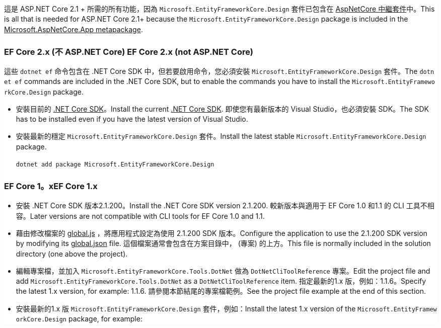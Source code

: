   <span data-ttu-id="34193-127">這是 ASP.NET Core 2.1 + 所需的所有功能，因為 `Microsoft.EntityFrameworkCore.Design` 套件已包含在 [AspNetCore 中繼套件](/aspnet/core/fundamentals/metapackage-app)中。</span><span class="sxs-lookup"><span data-stu-id="34193-127">This is all that is needed for ASP.NET Core 2.1+ because the `Microsoft.EntityFrameworkCore.Design` package is included in the [Microsoft.AspNetCore.App metapackage](/aspnet/core/fundamentals/metapackage-app).</span></span>

### <a name="ef-core-2x-not-aspnet-core"></a><span data-ttu-id="34193-128">EF Core 2.x (不 ASP.NET Core) </span><span class="sxs-lookup"><span data-stu-id="34193-128">EF Core 2.x (not ASP.NET Core)</span></span>

<span data-ttu-id="34193-129">這些 `dotnet ef` 命令包含在 .NET Core SDK 中，但若要啟用命令，您必須安裝 `Microsoft.EntityFrameworkCore.Design` 套件。</span><span class="sxs-lookup"><span data-stu-id="34193-129">The `dotnet ef` commands are included in the .NET Core SDK, but to enable the commands you have to install the `Microsoft.EntityFrameworkCore.Design` package.</span></span>

* <span data-ttu-id="34193-130">安裝目前的 [.NET Core SDK](https://www.microsoft.com/net/download/core)。</span><span class="sxs-lookup"><span data-stu-id="34193-130">Install the current [.NET Core SDK](https://www.microsoft.com/net/download/core).</span></span> <span data-ttu-id="34193-131">即使您有最新版本的 Visual Studio，也必須安裝 SDK。</span><span class="sxs-lookup"><span data-stu-id="34193-131">The SDK has to be installed even if you have the latest version of Visual Studio.</span></span>

* <span data-ttu-id="34193-132">安裝最新的穩定 `Microsoft.EntityFrameworkCore.Design` 套件。</span><span class="sxs-lookup"><span data-stu-id="34193-132">Install the latest stable `Microsoft.EntityFrameworkCore.Design` package.</span></span>

  ```dotnetcli
  dotnet add package Microsoft.EntityFrameworkCore.Design
  ```

### <a name="ef-core-1x"></a><span data-ttu-id="34193-133">EF Core 1。x</span><span class="sxs-lookup"><span data-stu-id="34193-133">EF Core 1.x</span></span>

* <span data-ttu-id="34193-134">安裝 .NET Core SDK 版本2.1.200。</span><span class="sxs-lookup"><span data-stu-id="34193-134">Install the .NET Core SDK version 2.1.200.</span></span> <span data-ttu-id="34193-135">較新版本與適用于 EF Core 1.0 和1.1 的 CLI 工具不相容。</span><span class="sxs-lookup"><span data-stu-id="34193-135">Later versions are not compatible with CLI tools for EF Core 1.0 and 1.1.</span></span>

* <span data-ttu-id="34193-136">藉由修改檔案的 [global.js](/dotnet/core/tools/global-json) ，將應用程式設定為使用 2.1.200 SDK 版本。</span><span class="sxs-lookup"><span data-stu-id="34193-136">Configure the application to use the 2.1.200 SDK version by modifying its [global.json](/dotnet/core/tools/global-json) file.</span></span> <span data-ttu-id="34193-137">這個檔案通常會包含在方案目錄中， (專案) 的上方。</span><span class="sxs-lookup"><span data-stu-id="34193-137">This file is normally included in the solution directory (one above the project).</span></span>

* <span data-ttu-id="34193-138">編輯專案檔，並加入 `Microsoft.EntityFrameworkCore.Tools.DotNet` 做為 `DotNetCliToolReference` 專案。</span><span class="sxs-lookup"><span data-stu-id="34193-138">Edit the project file and add `Microsoft.EntityFrameworkCore.Tools.DotNet` as a `DotNetCliToolReference` item.</span></span> <span data-ttu-id="34193-139">指定最新的1.x 版，例如：1.1.6。</span><span class="sxs-lookup"><span data-stu-id="34193-139">Specify the latest 1.x version, for example: 1.1.6.</span></span> <span data-ttu-id="34193-140">請參閱本節結尾的專案檔範例。</span><span class="sxs-lookup"><span data-stu-id="34193-140">See the project file example at the end of this section.</span></span>

* <span data-ttu-id="34193-141">安裝最新的1.x 版 `Microsoft.EntityFrameworkCore.Design` 套件，例如：</span><span class="sxs-lookup"><span data-stu-id="34193-141">Install the latest 1.x version of the `Microsoft.EntityFrameworkCore.Design` package, for example:</span></span>
